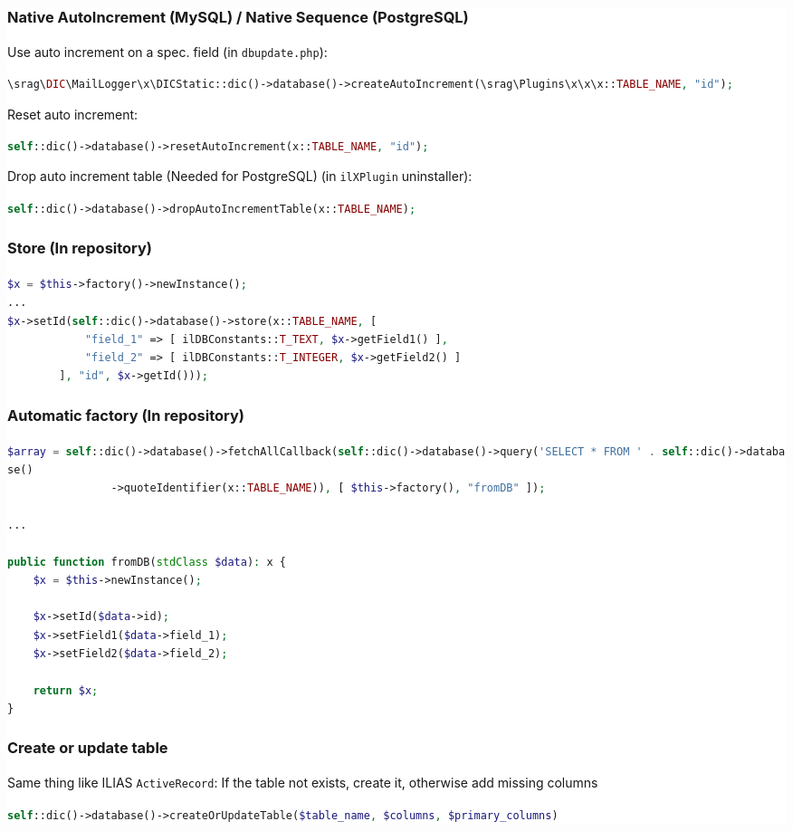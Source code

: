 ### Native AutoIncrement (MySQL) / Native Sequence (PostgreSQL)
Use auto increment on a spec. field (in `dbupdate.php`):
```php
\srag\DIC\MailLogger\x\DICStatic::dic()->database()->createAutoIncrement(\srag\Plugins\x\x\x::TABLE_NAME, "id");
```

Reset auto increment:
```php
self::dic()->database()->resetAutoIncrement(x::TABLE_NAME, "id");
```

Drop auto increment table (Needed for PostgreSQL) (in `ilXPlugin` uninstaller):
```php
self::dic()->database()->dropAutoIncrementTable(x::TABLE_NAME);
```

### Store (In repository)
```php
$x = $this->factory()->newInstance();
...
$x->setId(self::dic()->database()->store(x::TABLE_NAME, [
			"field_1" => [ ilDBConstants::T_TEXT, $x->getField1() ],
			"field_2" => [ ilDBConstants::T_INTEGER, $x->getField2() ]
		], "id", $x->getId()));
```

### Automatic factory (In repository)
```php
$array = self::dic()->database()->fetchAllCallback(self::dic()->database()->query('SELECT * FROM ' . self::dic()->database()
				->quoteIdentifier(x::TABLE_NAME)), [ $this->factory(), "fromDB" ]);
		
...

public function fromDB(stdClass $data): x {
	$x = $this->newInstance();

	$x->setId($data->id);
	$x->setField1($data->field_1);
	$x->setField2($data->field_2);

	return $x;
}

```

### Create or update table
Same thing like ILIAS `ActiveRecord`:
If the table not exists, create it, otherwise add missing columns

```php
self::dic()->database()->createOrUpdateTable($table_name, $columns, $primary_columns)
```
